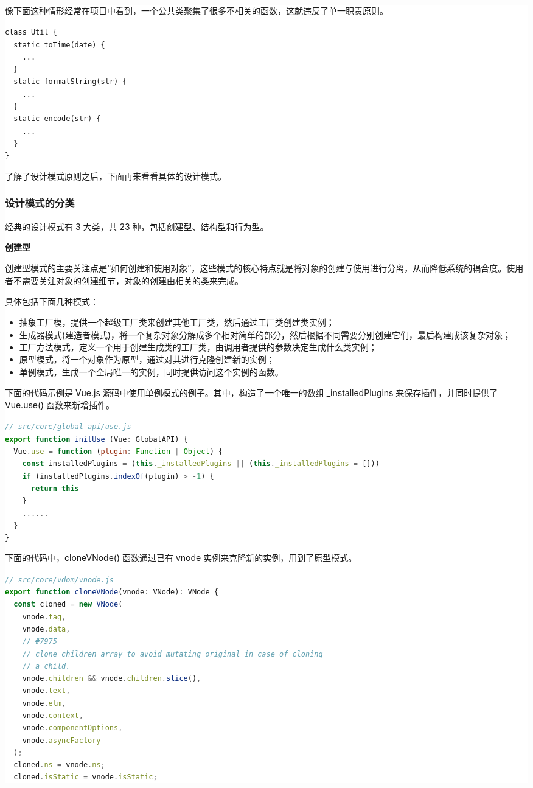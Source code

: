 像下面这种情形经常在项目中看到，一个公共类聚集了很多不相关的函数，这就违反了单一职责原则。

```JS
class Util {
  static toTime(date) {
    ...
  }
  static formatString(str) {
    ...
  }
  static encode(str) {
    ...
  }
}
```

了解了设计模式原则之后，下面再来看看具体的设计模式。

### 设计模式的分类

经典的设计模式有 3 大类，共 23 种，包括创建型、结构型和行为型。

**创建型**

创建型模式的主要关注点是“如何创建和使用对象”，这些模式的核心特点就是将对象的创建与使用进行分离，从而降低系统的耦合度。使用者不需要关注对象的创建细节，对象的创建由相关的类来完成。

具体包括下面几种模式：

- 抽象工厂模，提供一个超级工厂类来创建其他工厂类，然后通过工厂类创建类实例；
- 生成器模式(建造者模式)，将一个复杂对象分解成多个相对简单的部分，然后根据不同需要分别创建它们，最后构建成该复杂对象；
- 工厂方法模式，定义一个用于创建生成类的工厂类，由调用者提供的参数决定生成什么类实例；
- 原型模式，将一个对象作为原型，通过对其进行克隆创建新的实例；
- 单例模式，生成一个全局唯一的实例，同时提供访问这个实例的函数。

下面的代码示例是 Vue.js 源码中使用单例模式的例子。其中，构造了一个唯一的数组 \_installedPlugins 来保存插件，并同时提供了 Vue.use() 函数来新增插件。

```js
// src/core/global-api/use.js
export function initUse (Vue: GlobalAPI) {
  Vue.use = function (plugin: Function | Object) {
    const installedPlugins = (this._installedPlugins || (this._installedPlugins = []))
    if (installedPlugins.indexOf(plugin) > -1) {
      return this
    }
    ......
  }
}
```

下面的代码中，cloneVNode() 函数通过已有 vnode 实例来克隆新的实例，用到了原型模式。

```js
// src/core/vdom/vnode.js
export function cloneVNode(vnode: VNode): VNode {
  const cloned = new VNode(
    vnode.tag,
    vnode.data,
    // #7975
    // clone children array to avoid mutating original in case of cloning
    // a child.
    vnode.children && vnode.children.slice(),
    vnode.text,
    vnode.elm,
    vnode.context,
    vnode.componentOptions,
    vnode.asyncFactory
  );
  cloned.ns = vnode.ns;
  cloned.isStatic = vnode.isStatic;
```